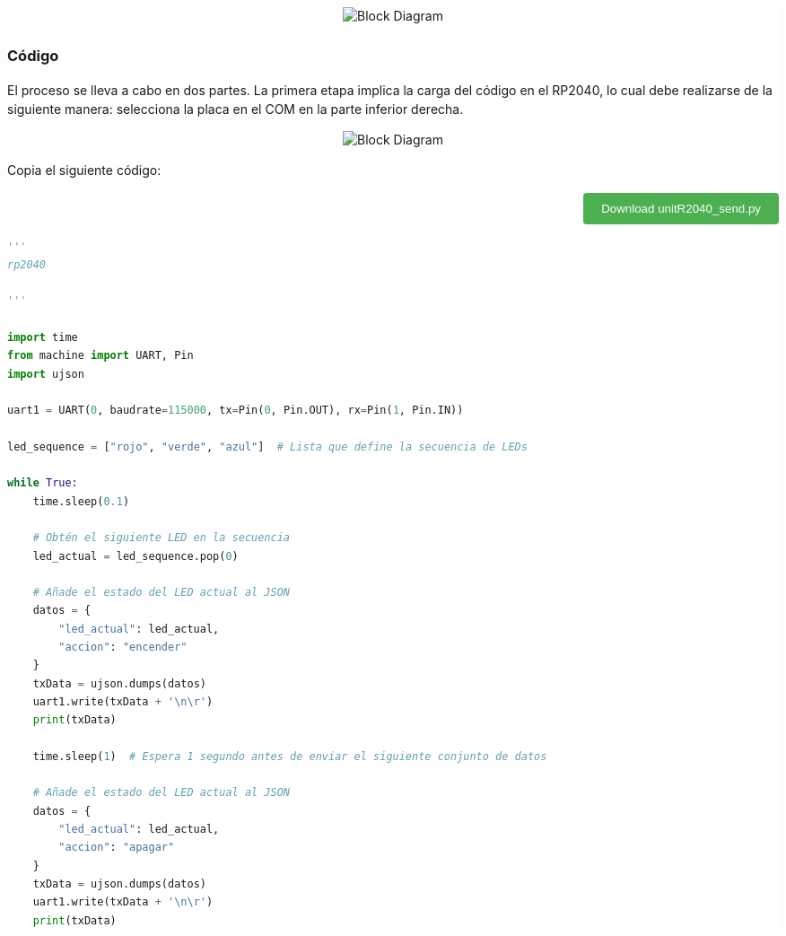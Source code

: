 <div style="text-align: center;">
    <img src="/docs/2-Micropython/images/selector.png" alt="Block Diagram" title="Block Diagram" style="width: 600px;">
</div>

### Código 


El proceso se lleva a cabo en dos partes. La primera etapa implica la carga del código en el RP2040, lo cual debe realizarse de la siguiente manera: selecciona la placa en el COM en la parte inferior derecha.

<div style="text-align: center;">
<img src="/docs/12-Comunicacion_esp32_rp2040/images/RP2040_COM.png" alt="Block Diagram" title="Block Diagram" style="width: 600px;">
</div>

Copia el siguiente código:

<div style="text-align: right;">
    <a href="/docs/12-Comunicacion_esp32_rp2040/codes/unitR2040_send.py" download="unitR2040_send.py">
        <button style="background-color: #4CAF50; color: white; padding: 10px 20px; border: none; border-radius: 4px; cursor: pointer;">
            Download unitR2040_send.py
        </button>
    </a>
</div>

```py
'''
rp2040

'''

import time
from machine import UART, Pin
import ujson

uart1 = UART(0, baudrate=115000, tx=Pin(0, Pin.OUT), rx=Pin(1, Pin.IN))

led_sequence = ["rojo", "verde", "azul"]  # Lista que define la secuencia de LEDs

while True:
    time.sleep(0.1)

    # Obtén el siguiente LED en la secuencia
    led_actual = led_sequence.pop(0)
    
    # Añade el estado del LED actual al JSON
    datos = {
        "led_actual": led_actual,
        "accion": "encender"
    }
    txData = ujson.dumps(datos)
    uart1.write(txData + '\n\r')
    print(txData)

    time.sleep(1)  # Espera 1 segundo antes de enviar el siguiente conjunto de datos

    # Añade el estado del LED actual al JSON
    datos = {
        "led_actual": led_actual,
        "accion": "apagar"
    }
    txData = ujson.dumps(datos)
    uart1.write(txData + '\n\r')
    print(txData)
```